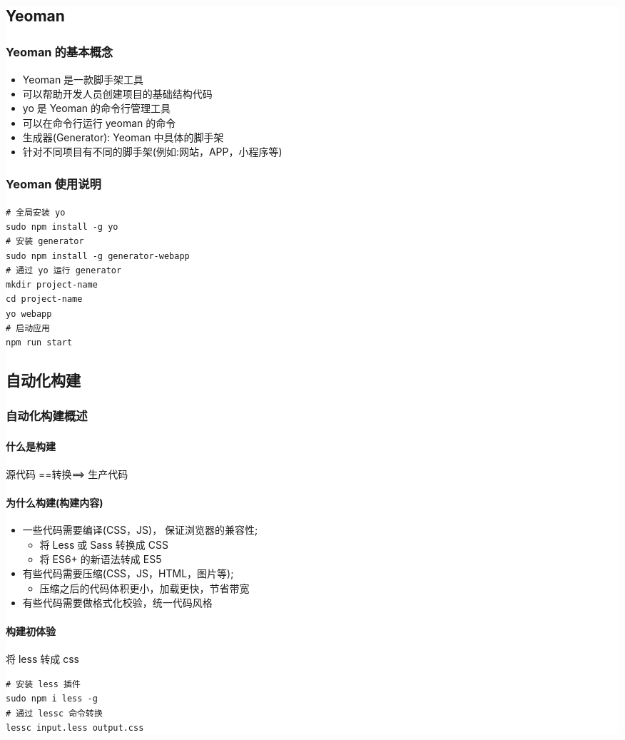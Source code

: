 ## Yeoman

### Yeoman 的基本概念 

-  Yeoman 是一款脚手架工具
  -  可以帮助开发人员创建项目的基础结构代码
-  yo 是 Yeoman 的命令行管理工具
  -  可以在命令行运行 yeoman 的命令
-  生成器(Generator): Yeoman 中具体的脚手架
  -  针对不同项目有不同的脚手架(例如:网站，APP，小程序等)

### Yeoman 使用说明

```shell
# 全局安装 yo
sudo npm install -g yo
# 安装 generator
sudo npm install -g generator-webapp
# 通过 yo 运行 generator
mkdir project-name
cd project-name
yo webapp
# 启动应用
npm run start
```

## 自动化构建

### 自动化构建概述

#### 什么是构建

源代码 ==转换==> 生产代码

#### 为什么构建(构建内容)

- 一些代码需要编译(CSS，JS)， 保证浏览器的兼容性;
  - 将 Less 或 Sass 转换成 CSS 
  - 将 ES6+ 的新语法转成 ES5
- 有些代码需要压缩(CSS，JS，HTML，图片等);
  - 压缩之后的代码体积更小，加载更快，节省带宽
- 有些代码需要做格式化校验，统一代码风格

#### 构建初体验

将 less 转成 css

```shell
# 安装 less 插件
sudo npm i less -g
# 通过 lessc 命令转换
lessc input.less output.css
```
